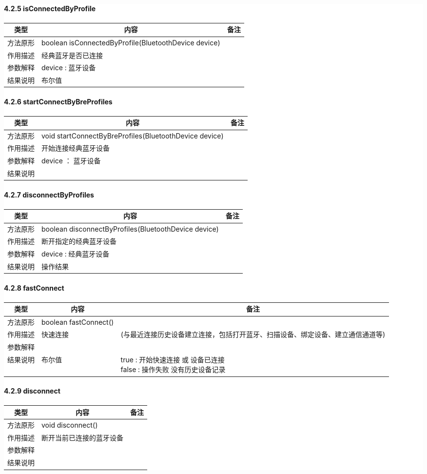 #### 4.2.5 isConnectedByProfile
| 类型 | 内容 | 备注 |
|--------|-------|--------|
| 方法原形 | boolean isConnectedByProfile(BluetoothDevice device)   |       |
| 作用描述 | 经典蓝牙是否已连接   |       | 
| 参数解释 |  device : 蓝牙设备  |       |
| 结果说明 |  布尔值  |       |


#### 4.2.6 startConnectByBreProfiles
| 类型 | 内容 | 备注 |
|--------|-------|--------|
| 方法原形 | void startConnectByBreProfiles(BluetoothDevice device)   |       |
| 作用描述 | 开始连接经典蓝牙设备   |       | 
| 参数解释 | device ： 蓝牙设备   |       |
| 结果说明 |      |       |


#### 4.2.7 disconnectByProfiles
| 类型 | 内容 | 备注 |
|--------|-------|--------|
| 方法原形 | boolean disconnectByProfiles(BluetoothDevice device)   |       |
| 作用描述 | 断开指定的经典蓝牙设备   |       | 
| 参数解释 | device : 经典蓝牙设备   |       |
| 结果说明 | 操作结果   |       |


#### 4.2.8 fastConnect
| 类型 | 内容 | 备注 |
|--------|-------|--------|
| 方法原形 | boolean fastConnect()   |       |
| 作用描述 | 快速连接   |  (与最近连接历史设备建立连接，包括打开蓝牙、扫描设备、绑定设备、建立通信通道等)     | 
| 参数解释 |    |       |
| 结果说明 | 布尔值   |  true :  开始快速连接 或 设备已连接 <br> false : 操作失败 没有历史设备记录     |

#### 4.2.9 disconnect
| 类型 | 内容 | 备注 |
|--------|-------|--------|
| 方法原形 | void disconnect()   |       |
| 作用描述 | 断开当前已连接的蓝牙设备   |       | 
| 参数解释 |    |       |
| 结果说明 |    |       |
